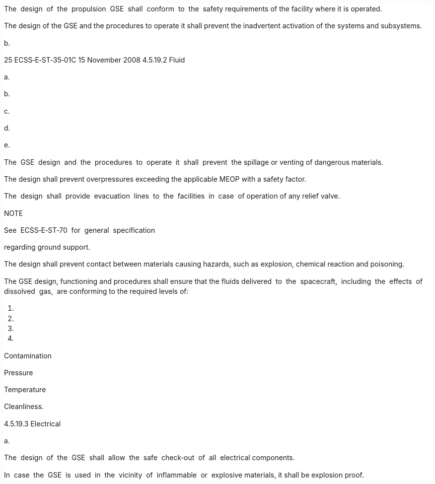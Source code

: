 The  design  of  the  propulsion  GSE  shall  conform  to  the  safety requirements of the facility where it is operated. 

The design of the GSE and the procedures to operate it shall prevent the inadvertent activation of the systems and subsystems. 

b.

25 ECSS‐E‐ST‐35‐01C 15 November 2008 4.5.19.2  Fluid

a.

b.

c.

d.

e.

The  GSE  design  and  the  procedures  to  operate  it  shall  prevent  the spillage or venting of dangerous materials. 

The design shall prevent overpressures exceeding the applicable MEOP with a safety factor. 

The  design  shall  provide  evacuation  lines  to  the  facilities  in  case  of operation of any relief valve. 

NOTE 

See  ECSS‐E‐ST‐70  for  general  specification 

regarding ground support. 

The design shall prevent contact between materials causing hazards, such as explosion, chemical reaction and poisoning. 

The GSE design, functioning and procedures shall ensure that the fluids delivered  to  the  spacecraft,  including  the  effects  of  dissolved  gas,  are conforming to the required levels of: 

1.

2.

3.

4.

Contamination 

Pressure 

Temperature 

Cleanliness. 

4.5.19.3  Electrical

a.

The  design  of  the  GSE  shall  allow  the  safe  check‐out  of  all  electrical components. 

In  case  the  GSE  is  used  in  the  vicinity  of  inflammable  or  explosive materials, it shall be explosion proof. 
